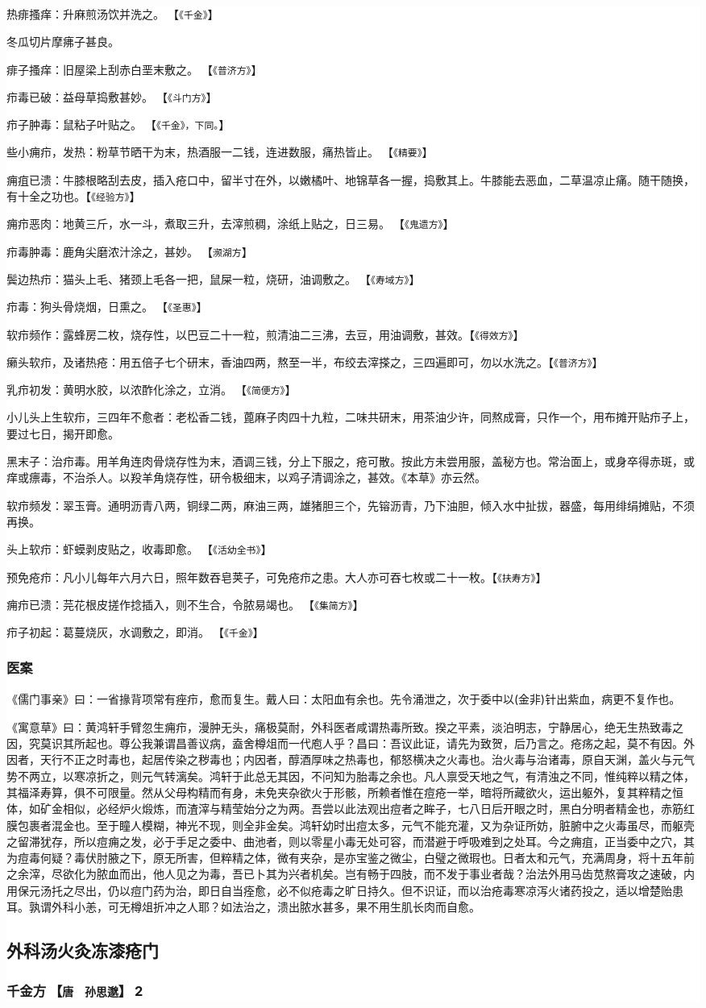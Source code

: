 热痱搔痒：升麻煎汤饮并洗之。 【`《千金》`】  

冬瓜切片摩疿子甚良。  

痱子搔痒：旧屋梁上刮赤白垩末敷之。 【`《普济方》`】  

疖毒已破：益母草捣敷甚妙。 【`《斗门方》`】  

疖子肿毒：鼠粘子叶贴之。 【`《千金》，下同。`】  

些小痈疖，发热：粉草节晒干为末，热酒服一二钱，连进数服，痛热皆止。 【`《精要》`】  

痈疽已溃：牛膝根略刮去皮，插入疮口中，留半寸在外，以嫩橘叶、地锦草各一握，捣敷其上。牛膝能去恶血，二草温凉止痛。随干随换，有十全之功也。【`《经验方》`】  

痈疖恶肉：地黄三斤，水一斗，煮取三升，去滓煎稠，涂纸上贴之，日三易。 【`《鬼遗方》`】  

疖毒肿毒：鹿角尖磨浓汁涂之，甚妙。 【`濒湖方`】  

鬓边热疖：猫头上毛、猪颈上毛各一把，鼠屎一粒，烧研，油调敷之。 【`《寿域方》`】  

疖毒：狗头骨烧烟，日熏之。 【`《圣惠》`】  

软疖频作：露蜂房二枚，烧存性，以巴豆二十一粒，煎清油二三沸，去豆，用油调敷，甚效。【`《得效方》`】  

癞头软疖，及诸热疮：用五倍子七个研末，香油四两，熬至一半，布绞去滓搽之，三四遍即可，勿以水洗之。【`《普济方》`】  

乳疖初发：黄明水胶，以浓酢化涂之，立消。 【`《简便方》`】  

小儿头上生软疖，三四年不愈者：老松香二钱，蓖麻子肉四十九粒，二味共研末，用茶油少许，同熬成膏，只作一个，用布摊开贴疖子上，要过七日，揭开即愈。  

黑末子：治疖毒。用羊角连肉骨烧存性为末，酒调三钱，分上下服之，疮可散。按此方未尝用服，盖秘方也。常治面上，或身卒得赤斑，或痒或瘭毒，不治杀人。以羖羊角烧存性，研令极细末，以鸡子清调涂之，甚效。《本草》亦云然。  

软疖频发：翠玉膏。通明沥青八两，铜绿二两，麻油三两，雄猪胆三个，先镕沥青，乃下油胆，倾入水中扯拔，器盛，每用绯绢摊贴，不须再换。  

头上软疖：虾蟆剥皮贴之，收毒即愈。 【`《活幼全书》`】  

预免疮疖：凡小儿每年六月六日，照年数吞皂荚子，可免疮疖之患。大人亦可吞七枚或二十一枚。【`《扶寿方》`】  

痈疖已溃：芫花根皮搓作捻插入，则不生合，令脓易竭也。 【`《集简方》`】  

疖子初起：葛蔓烧灰，水调敷之，即消。 【`《千金》`】  

### 医案  

《儒门事亲》曰：一省掾背项常有痤疖，愈而复生。戴人曰：太阳血有余也。先令涌泄之，次于委中以(金非)针出紫血，病更不复作也。  

《寓意草》曰：黄鸿轩手臂忽生痈疖，漫肿无头，痛极莫耐，外科医者咸谓热毒所致。揆之平素，淡泊明志，宁静居心，绝无生热致毒之因，究莫识其所起也。尊公我兼谓昌善议病，盍舍樽俎而一代庖人乎？昌曰：吾议此证，请先为致贺，后乃言之。疮疡之起，莫不有因。外因者，天行不正之时毒也，起居传染之秽毒也；内因者，醇酒厚味之热毒也，郁怒横决之火毒也。治火毒与治诸毒，原自天渊，盖火与元气势不两立，以寒凉折之，则元气转漓矣。鸿轩于此总无其因，不问知为胎毒之余也。凡人禀受天地之气，有清浊之不同，惟纯粹以精之体，其福泽寿算，俱不可限量。然从父母构精而有身，未免夹杂欲火于形骸，所赖者惟在痘疮一举，暗将所藏欲火，运出躯外，复其粹精之恒体，如矿金相似，必经炉火煅炼，而渣滓与精莹始分之为两。吾尝以此法观出痘者之眸子，七八日后开眼之时，黑白分明者精金也，赤筋红膜包裹者混金也。至于瞳人模糊，神光不现，则全非金矣。鸿轩幼时出痘太多，元气不能充灌，又为杂证所妨，脏腑中之火毒虽尽，而躯壳之留滞犹存，所以痘痈之发，必于手足之委中、曲池者，则以零星小毒无处可容，而潜避于呼吸难到之处耳。今之痈疽，正当委中之穴，其为痘毒何疑？毒伏肘腋之下，原无所害，但粹精之体，微有夹杂，是亦宝鉴之微尘，白璧之微瑕也。日者太和元气，充满周身，将十五年前之余滓，尽欲化为脓血而出，他人见之为毒，吾已卜其为兴者机矣。岂有畅于四肢，而不发于事业者哉？治法外用马齿苋熬膏攻之速破，内用保元汤托之尽出，仍以痘门药为治，即日自当痊愈，必不似疮毒之旷日持久。但不识证，而以治疮毒寒凉泻火诸药投之，适以增楚贻患耳。孰谓外科小恙，可无樽俎折冲之人耶？如法治之，溃出脓水甚多，果不用生肌长肉而自愈。  

## 外科汤火灸冻漆疮门

### 千金方 【`唐　孙思邈`】 2
